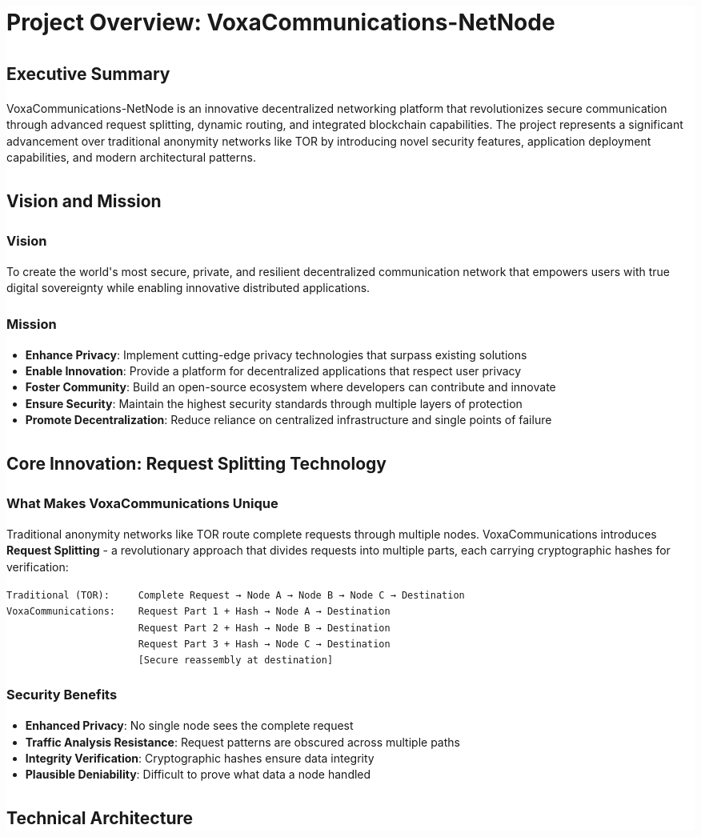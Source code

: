# Project Overview: VoxaCommunications-NetNode

## Executive Summary

VoxaCommunications-NetNode is an innovative decentralized networking platform that revolutionizes secure communication through advanced request splitting, dynamic routing, and integrated blockchain capabilities. The project represents a significant advancement over traditional anonymity networks like TOR by introducing novel security features, application deployment capabilities, and modern architectural patterns.

## Vision and Mission

### Vision
To create the world's most secure, private, and resilient decentralized communication network that empowers users with true digital sovereignty while enabling innovative distributed applications.

### Mission
- **Enhance Privacy**: Implement cutting-edge privacy technologies that surpass existing solutions
- **Enable Innovation**: Provide a platform for decentralized applications that respect user privacy
- **Foster Community**: Build an open-source ecosystem where developers can contribute and innovate
- **Ensure Security**: Maintain the highest security standards through multiple layers of protection
- **Promote Decentralization**: Reduce reliance on centralized infrastructure and single points of failure

## Core Innovation: Request Splitting Technology

### What Makes VoxaCommunications Unique

Traditional anonymity networks like TOR route complete requests through multiple nodes. VoxaCommunications introduces **Request Splitting** - a revolutionary approach that divides requests into multiple parts, each carrying cryptographic hashes for verification:

```
Traditional (TOR):     Complete Request → Node A → Node B → Node C → Destination
VoxaCommunications:    Request Part 1 + Hash → Node A → Destination
                       Request Part 2 + Hash → Node B → Destination  
                       Request Part 3 + Hash → Node C → Destination
                       [Secure reassembly at destination]
```

### Security Benefits
- **Enhanced Privacy**: No single node sees the complete request
- **Traffic Analysis Resistance**: Request patterns are obscured across multiple paths
- **Integrity Verification**: Cryptographic hashes ensure data integrity
- **Plausible Deniability**: Difficult to prove what data a node handled

## Technical Architecture
